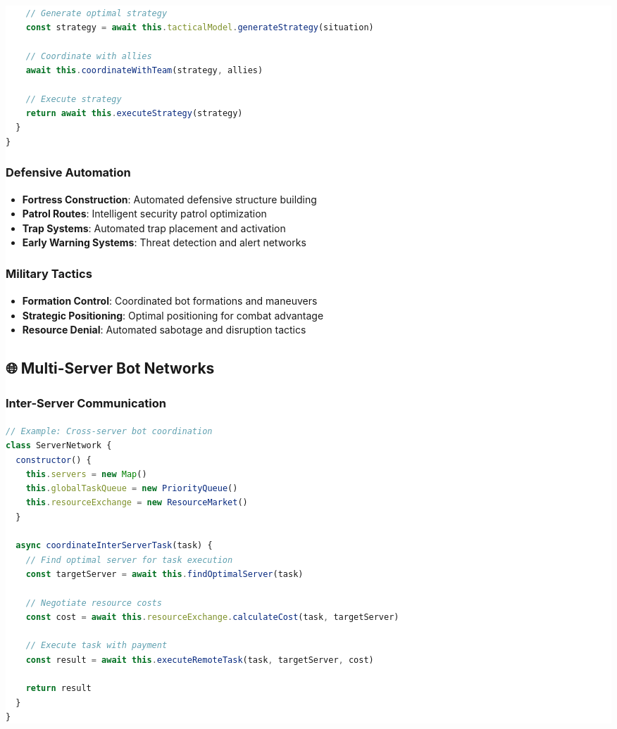 ```javascript
    // Generate optimal strategy
    const strategy = await this.tacticalModel.generateStrategy(situation)

    // Coordinate with allies
    await this.coordinateWithTeam(strategy, allies)

    // Execute strategy
    return await this.executeStrategy(strategy)
  }
}
```

### Defensive Automation
- **Fortress Construction**: Automated defensive structure building
- **Patrol Routes**: Intelligent security patrol optimization
- **Trap Systems**: Automated trap placement and activation
- **Early Warning Systems**: Threat detection and alert networks

### Military Tactics
- **Formation Control**: Coordinated bot formations and maneuvers
- **Strategic Positioning**: Optimal positioning for combat advantage
- **Resource Denial**: Automated sabotage and disruption tactics

## 🌐 Multi-Server Bot Networks

### Inter-Server Communication
```javascript
// Example: Cross-server bot coordination
class ServerNetwork {
  constructor() {
    this.servers = new Map()
    this.globalTaskQueue = new PriorityQueue()
    this.resourceExchange = new ResourceMarket()
  }

  async coordinateInterServerTask(task) {
    // Find optimal server for task execution
    const targetServer = await this.findOptimalServer(task)

    // Negotiate resource costs
    const cost = await this.resourceExchange.calculateCost(task, targetServer)

    // Execute task with payment
    const result = await this.executeRemoteTask(task, targetServer, cost)

    return result
  }
}
```
